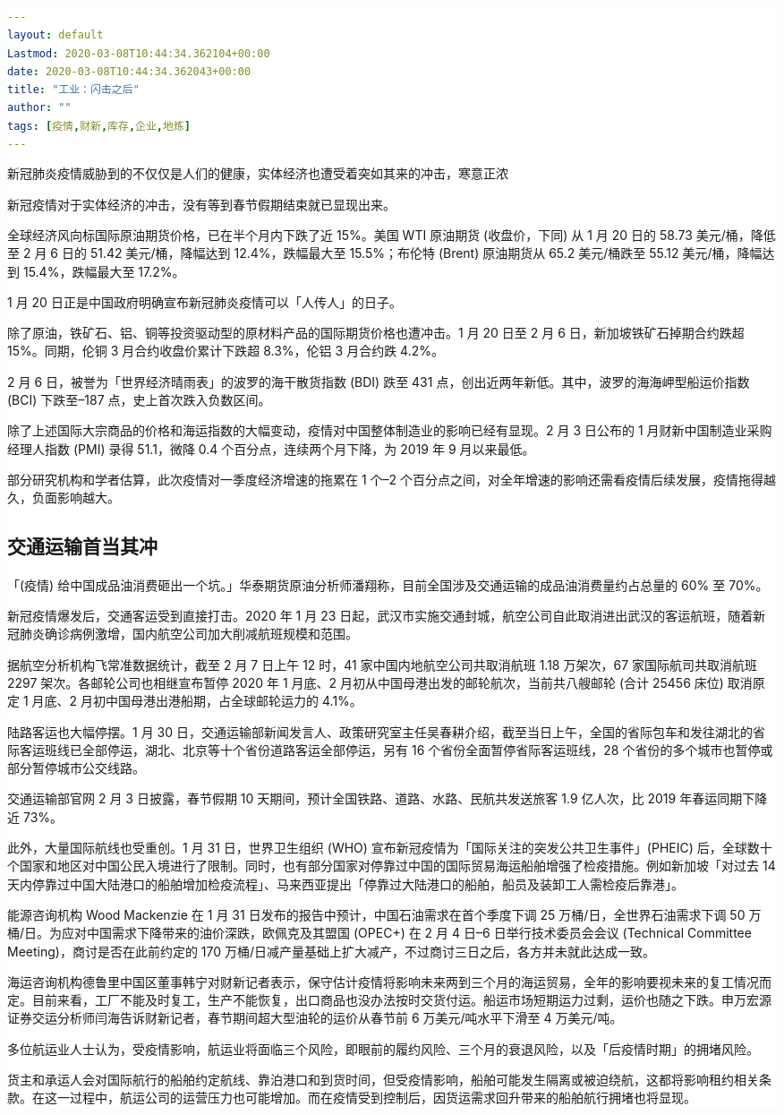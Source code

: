 ```yaml
---
layout: default
Lastmod: 2020-03-08T10:44:34.362104+00:00
date: 2020-03-08T10:44:34.362043+00:00
title: "工业：闪击之后"
author: ""
tags: [疫情,财新,库存,企业,地炼]
---
```


新冠肺炎疫情威胁到的不仅仅是人们的健康，实体经济也遭受着突如其来的冲击，寒意正浓

新冠疫情对于实体经济的冲击，没有等到春节假期结束就已显现出来。

全球经济风向标国际原油期货价格，已在半个月内下跌了近 15%。美国 WTI 原油期货 (收盘价，下同) 从 1 月 20 日的 58.73 美元/桶，降低至 2 月 6 日的 51.42 美元/桶，降幅达到 12.4%，跌幅最大至 15.5%；布伦特 (Brent) 原油期货从 65.2 美元/桶跌至 55.12 美元/桶，降幅达到 15.4%，跌幅最大至 17.2%。

1 月 20 日正是中国政府明确宣布新冠肺炎疫情可以「人传人」的日子。

除了原油，铁矿石、铝、铜等投资驱动型的原材料产品的国际期货价格也遭冲击。1 月 20 日至 2 月 6 日，新加坡铁矿石掉期合约跌超 15%。同期，伦铜 3 月合约收盘价累计下跌超 8.3%，伦铝 3 月合约跌 4.2%。

2 月 6 日，被誉为「世界经济晴雨表」的波罗的海干散货指数 (BDI) 跌至 431 点，创出近两年新低。其中，波罗的海海岬型船运价指数 (BCI) 下跌至–187 点，史上首次跌入负数区间。

除了上述国际大宗商品的价格和海运指数的大幅变动，疫情对中国整体制造业的影响已经有显现。2 月 3 日公布的 1 月财新中国制造业采购经理人指数 (PMI) 录得 51.1，微降 0.4 个百分点，连续两个月下降，为 2019 年 9 月以来最低。

部分研究机构和学者估算，此次疫情对一季度经济增速的拖累在 1 个–2 个百分点之间，对全年增速的影响还需看疫情后续发展，疫情拖得越久，负面影响越大。

交通运输首当其冲
--------

「(疫情) 给中国成品油消费砸出一个坑。」华泰期货原油分析师潘翔称，目前全国涉及交通运输的成品油消费量约占总量的 60% 至 70%。

新冠疫情爆发后，交通客运受到直接打击。2020 年 1 月 23 日起，武汉市实施交通封城，航空公司自此取消进出武汉的客运航班，随着新冠肺炎确诊病例激增，国内航空公司加大削减航班规模和范围。

据航空分析机构飞常准数据统计，截至 2 月 7 日上午 12 时，41 家中国内地航空公司共取消航班 1.18 万架次，67 家国际航司共取消航班 2297 架次。各邮轮公司也相继宣布暂停 2020 年 1 月底、2 月初从中国母港出发的邮轮航次，当前共八艘邮轮 (合计 25456 床位) 取消原定 1 月底、2 月初中国母港出港船期，占全球邮轮运力的 4.1%。

陆路客运也大幅停摆。1 月 30 日，交通运输部新闻发言人、政策研究室主任吴春耕介绍，截至当日上午，全国的省际包车和发往湖北的省际客运班线已全部停运，湖北、北京等十个省份道路客运全部停运，另有 16 个省份全面暂停省际客运班线，28 个省份的多个城市也暂停或部分暂停城市公交线路。

交通运输部官网 2 月 3 日披露，春节假期 10 天期间，预计全国铁路、道路、水路、民航共发送旅客 1.9 亿人次，比 2019 年春运同期下降近 73%。

此外，大量国际航线也受重创。1 月 31 日，世界卫生组织 (WHO) 宣布新冠疫情为「国际关注的突发公共卫生事件」(PHEIC) 后，全球数十个国家和地区对中国公民入境进行了限制。同时，也有部分国家对停靠过中国的国际贸易海运船舶增强了检疫措施。例如新加坡「对过去 14 天内停靠过中国大陆港口的船舶增加检疫流程」、马来西亚提出「停靠过大陆港口的船舶，船员及装卸工人需检疫后靠港」。

能源咨询机构 Wood Mackenzie 在 1 月 31 日发布的报告中预计，中国石油需求在首个季度下调 25 万桶/日，全世界石油需求下调 50 万桶/日。为应对中国需求下降带来的油价深跌，欧佩克及其盟国 (OPEC+) 在 2 月 4 日–6 日举行技术委员会会议 (Technical Committee Meeting)，商讨是否在此前约定的 170 万桶/日减产量基础上扩大减产，不过商讨三日之后，各方并未就此达成一致。

海运咨询机构德鲁里中国区董事韩宁对财新记者表示，保守估计疫情将影响未来两到三个月的海运贸易，全年的影响要视未来的复工情况而定。目前来看，工厂不能及时复工，生产不能恢复，出口商品也没办法按时交货付运。船运市场短期运力过剩，运价也随之下跌。申万宏源证券交运分析师闫海告诉财新记者，春节期间超大型油轮的运价从春节前 6 万美元/吨水平下滑至 4 万美元/吨。

多位航运业人士认为，受疫情影响，航运业将面临三个风险，即眼前的履约风险、三个月的衰退风险，以及「后疫情时期」的拥堵风险。

货主和承运人会对国际航行的船舶约定航线、靠泊港口和到货时间，但受疫情影响，船舶可能发生隔离或被迫绕航，这都将影响租约相关条款。在这一过程中，航运公司的运营压力也可能增加。而在疫情受到控制后，因货运需求回升带来的船舶航行拥堵也将显现。
